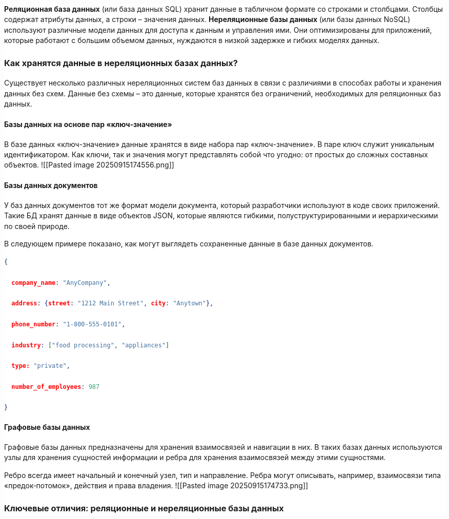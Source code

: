 **Реляционная база данных** (или база данных SQL) хранит данные в табличном формате со строками и столбцами. Столбцы содержат атрибуты данных, а строки – значения данных.
**Нереляционные базы данных** (или базы данных NoSQL) используют различные модели данных для доступа к данным и управления ими. Они оптимизированы для приложений, которые работают с большим объемом данных, нуждаются в низкой задержке и гибких моделях данных.

### Как хранятся данные в нереляционных базах данных?
Существует несколько различных нереляционных систем баз данных в связи с различиями в способах работы и хранения данных без схем. Данные без схемы – это данные, которые хранятся без ограничений, необходимых для реляционных баз данных.
#### Базы данных на основе пар «ключ‑значение»
В базе данных «ключ-значение» данные хранятся в виде набора пар «ключ-значение». В паре ключ служит уникальным идентификатором. Как ключи, так и значения могут представлять собой что угодно: от простых до сложных составных объектов.
![[Pasted image 20250915174556.png]]
#### Базы данных документов
У баз данных документов тот же формат модели документа, который разработчики используют в коде своих приложений. Такие БД хранят данные в виде объектов JSON, которые являются гибкими, полуструктурированными и иерархическими по своей природе.

В следующем примере показано, как могут выглядеть сохраненные данные в базе данных документов.
```JSON
{

  company_name: "AnyCompany",

  address: {street: "1212 Main Street", city: "Anytown"},

  phone_number: "1-800-555-0101",

  industry: ["food processing", "appliances"]

  type: "private",

  number_of_employees: 987

}
```

#### Графовые базы данных

Графовые базы данных предназначены для хранения взаимосвязей и навигации в них. В таких базах данных используются узлы для хранения сущностей информации и ребра для хранения взаимосвязей между этими сущностями.

Ребро всегда имеет начальный и конечный узел, тип и направление. Ребра могут описывать, например, взаимосвязи типа «предок‑потомок», действия и права владения.
![[Pasted image 20250915174733.png]]
### Ключевые отличия: реляционные и нереляционные базы данных
